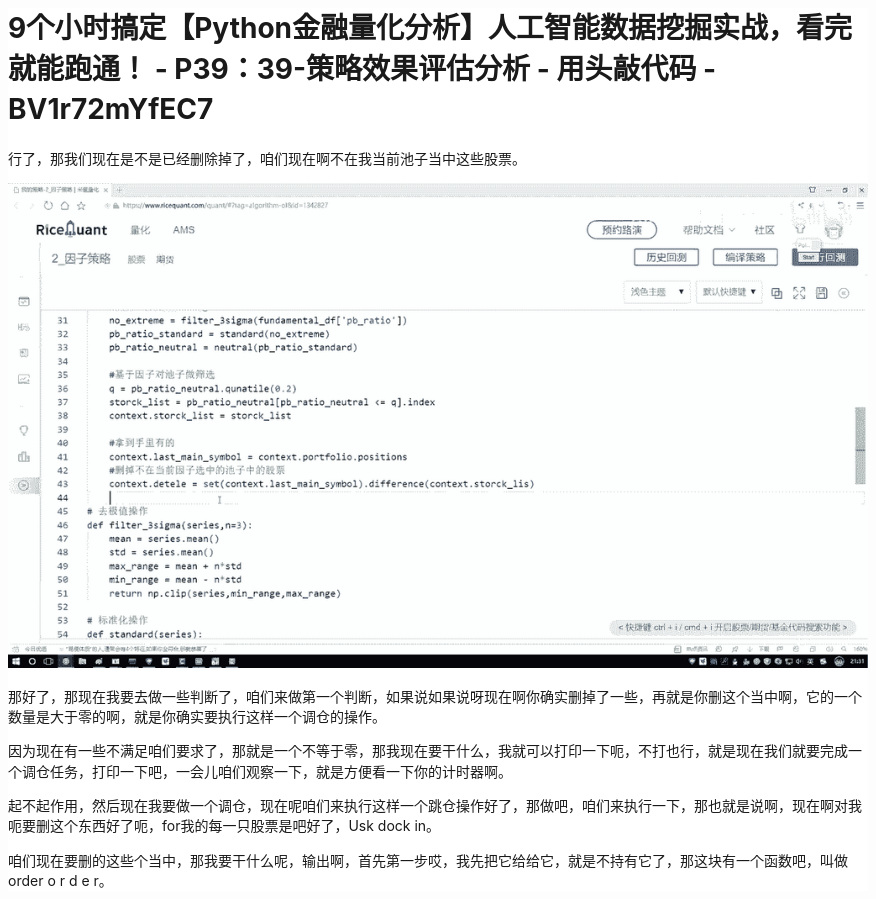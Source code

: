 # 9个小时搞定【Python金融量化分析】人工智能数据挖掘实战，看完就能跑通！ - P39：39-策略效果评估分析 - 用头敲代码 - BV1r72mYfEC7

行了，那我们现在是不是已经删除掉了，咱们现在啊不在我当前池子当中这些股票。

![](img/4dd5019f5943f76916c9f1770de85ff5_1.png)

那好了，那现在我要去做一些判断了，咱们来做第一个判断，如果说如果说呀现在啊你确实删掉了一些，再就是你删这个当中啊，它的一个数量是大于零的啊，就是你确实要执行这样一个调仓的操作。

因为现在有一些不满足咱们要求了，那就是一个不等于零，那我现在要干什么，我就可以打印一下呃，不打也行，就是现在我们就要完成一个调仓任务，打印一下吧，一会儿咱们观察一下，就是方便看一下你的计时器啊。

起不起作用，然后现在我要做一个调仓，现在呢咱们来执行这样一个跳仓操作好了，那做吧，咱们来执行一下，那也就是说啊，现在啊对我呃要删这个东西好了呃，for我的每一只股票是吧好了，Usk dock in。

咱们现在要删的这些个当中，那我要干什么呢，输出啊，首先第一步哎，我先把它给给它，就是不持有它了，那这块有一个函数吧，叫做order o r d e r。


